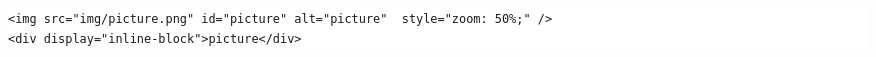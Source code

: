     <img src="img/picture.png" id="picture" alt="picture"  style="zoom: 50%;" />
    <div display="inline-block">picture</div>
</center>
<center>